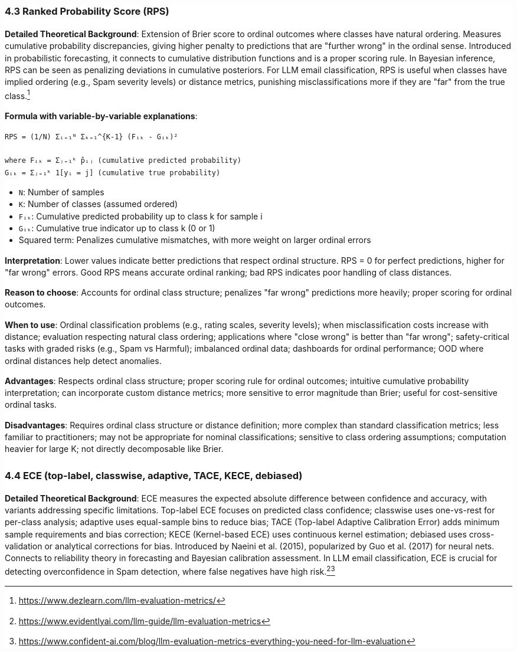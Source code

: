 ### 4.3 Ranked Probability Score (RPS)

**Detailed Theoretical Background**: Extension of Brier score to ordinal outcomes where classes have natural ordering. Measures cumulative probability discrepancies, giving higher penalty to predictions that are "further wrong" in the ordinal sense. Introduced in probabilistic forecasting, it connects to cumulative distribution functions and is a proper scoring rule. In Bayesian inference, RPS can be seen as penalizing deviations in cumulative posteriors. For LLM email classification, RPS is useful when classes have implied ordering (e.g., Spam severity levels) or distance metrics, punishing misclassifications more if they are "far" from the true class.[^13]

**Formula with variable-by-variable explanations**:

```
RPS = (1/N) Σᵢ₌₁ᴺ Σₖ₌₁^{K-1} (Fᵢₖ - Gᵢₖ)²

where Fᵢₖ = Σⱼ₌₁ᵏ p̂ᵢⱼ (cumulative predicted probability)
Gᵢₖ = Σⱼ₌₁ᵏ 1[yᵢ = j] (cumulative true probability)
```

- `N`: Number of samples
- `K`: Number of classes (assumed ordered)
- `Fᵢₖ`: Cumulative predicted probability up to class k for sample i
- `Gᵢₖ`: Cumulative true indicator up to class k (0 or 1)
- Squared term: Penalizes cumulative mismatches, with more weight on larger ordinal errors

**Interpretation**: Lower values indicate better predictions that respect ordinal structure. RPS = 0 for perfect predictions, higher for "far wrong" errors. Good RPS means accurate ordinal ranking; bad RPS indicates poor handling of class distances.

**Reason to choose**: Accounts for ordinal class structure; penalizes "far wrong" predictions more heavily; proper scoring for ordinal outcomes.

**When to use**: Ordinal classification problems (e.g., rating scales, severity levels); when misclassification costs increase with distance; evaluation respecting natural class ordering; applications where "close wrong" is better than "far wrong"; safety-critical tasks with graded risks (e.g., Spam vs Harmful); imbalanced ordinal data; dashboards for ordinal performance; OOD where ordinal distances help detect anomalies.

**Advantages**: Respects ordinal class structure; proper scoring rule for ordinal outcomes; intuitive cumulative probability interpretation; can incorporate custom distance metrics; more sensitive to error magnitude than Brier; useful for cost-sensitive ordinal tasks.

**Disadvantages**: Requires ordinal class structure or distance definition; more complex than standard classification metrics; less familiar to practitioners; may not be appropriate for nominal classifications; sensitive to class ordering assumptions; computation heavier for large K; not directly decomposable like Brier.

### 4.4 ECE (top-label, classwise, adaptive, TACE, KECE, debiased)

**Detailed Theoretical Background**: ECE measures the expected absolute difference between confidence and accuracy, with variants addressing specific limitations. Top-label ECE focuses on predicted class confidence; classwise uses one-vs-rest for per-class analysis; adaptive uses equal-sample bins to reduce bias; TACE (Top-label Adaptive Calibration Error) adds minimum sample requirements and bias correction; KECE (Kernel-based ECE) uses continuous kernel estimation; debiased uses cross-validation or analytical corrections for bias. Introduced by Naeini et al. (2015), popularized by Guo et al. (2017) for neural nets. Connects to reliability theory in forecasting and Bayesian calibration assessment. In LLM email classification, ECE is crucial for detecting overconfidence in Spam detection, where false negatives have high risk.[^10][^9]


[^1]: https://stalw.art/docs/spamfilter/llm/
[^2]: https://arxiv.org/html/2506.14337v1
[^3]: https://www.reddit.com/r/LocalLLaMA/comments/1khfhoh/final_verdict_on_llm_generated_confidence_scores/
[^4]: https://www.linkedin.com/pulse/confidence-scoring-genai-why-matters-how-get-right-ashish-bhatia-1pqae
[^5]: https://docs.mistral.ai/guides/prompting_capabilities/
[^6]: https://www.youtube.com/watch?v=NHBtVLKvkck
[^7]: https://www.amazon.science/publications/label-with-confidence-effective-confidence-calibration-and-ensembles-in-llm-powered-classification
[^8]: https://arxiv.org/html/2402.18093v1
[^9]: https://www.confident-ai.com/blog/llm-evaluation-metrics-everything-you-need-for-llm-evaluation
[^10]: https://www.evidentlyai.com/llm-guide/llm-evaluation-metrics
[^11]: https://learn.microsoft.com/en-us/ai/playbook/technology-guidance/generative-ai/working-with-llms/evaluation/list-of-eval-metrics
[^12]: https://arya.ai/blog/llm-evaluation-metrics
[^13]: https://www.dezlearn.com/llm-evaluation-metrics/
[^14]: https://www.mindee.com/blog/how-use-confidence-scores-ml-models